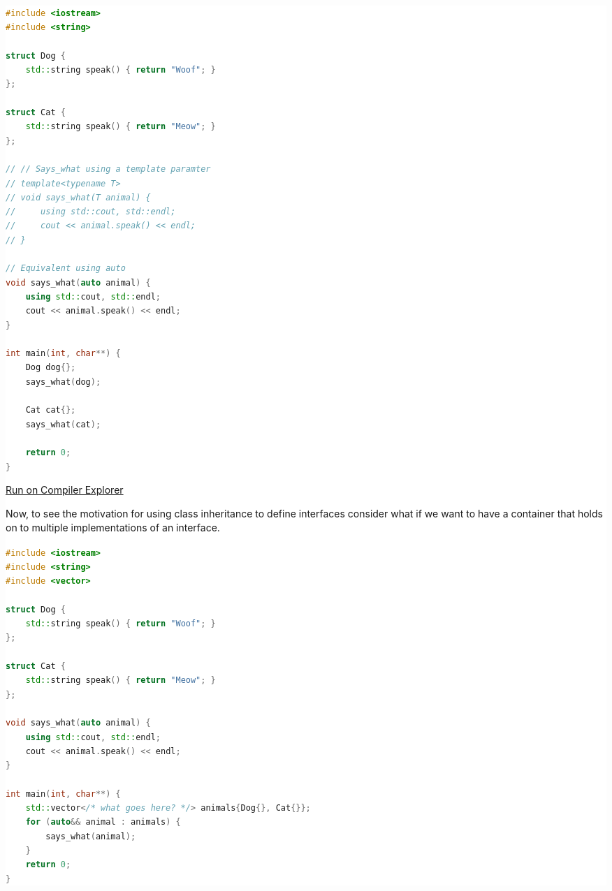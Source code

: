 ```c++
#include <iostream>
#include <string>

struct Dog {
    std::string speak() { return "Woof"; }
};

struct Cat {
    std::string speak() { return "Meow"; }
};

// // Says_what using a template paramter
// template<typename T>
// void says_what(T animal) {
//     using std::cout, std::endl;
//     cout << animal.speak() << endl;
// }

// Equivalent using auto
void says_what(auto animal) {
    using std::cout, std::endl;
    cout << animal.speak() << endl;
}

int main(int, char**) {
    Dog dog{};
    says_what(dog);

    Cat cat{};
    says_what(cat);

    return 0;
}
```
[Run on Compiler Explorer](https://godbolt.org/z/9jnPK4vEG)

Now, to see the motivation for using class inheritance to define interfaces consider what if we want to have a container that holds on to multiple implementations of an interface.

```c++
#include <iostream>
#include <string>
#include <vector>

struct Dog {
    std::string speak() { return "Woof"; }
};

struct Cat {
    std::string speak() { return "Meow"; }
};

void says_what(auto animal) {
    using std::cout, std::endl;
    cout << animal.speak() << endl;
}

int main(int, char**) {
    std::vector</* what goes here? */> animals{Dog{}, Cat{}};
    for (auto&& animal : animals) {
        says_what(animal);
    }
    return 0;
}
```